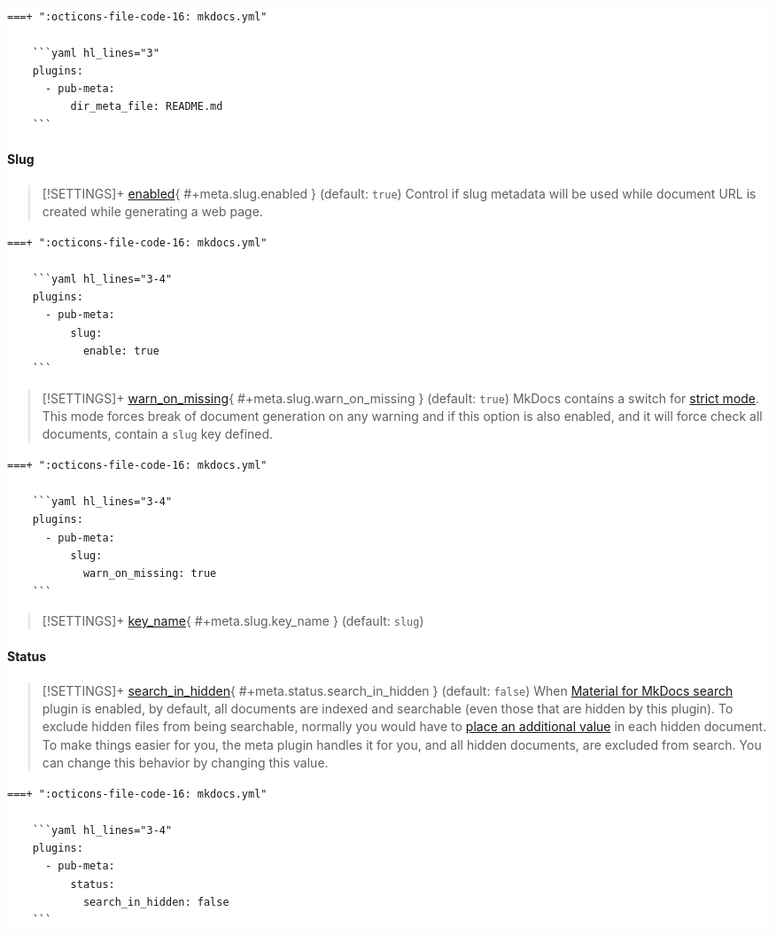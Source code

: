     ===+ ":octicons-file-code-16: mkdocs.yml"

        ```yaml hl_lines="3"
        plugins:
          - pub-meta:
	          dir_meta_file: README.md
        ```

#### Slug

> [!SETTINGS]+ [enabled](#+meta.slug.enabled){ #+meta.slug.enabled } (default: `true`)
> Control if slug metadata will be used while document URL is created while generating a web page.

    ===+ ":octicons-file-code-16: mkdocs.yml"

        ```yaml hl_lines="3-4"
        plugins:
          - pub-meta:
	          slug:
	            enable: true
        ```

> [!SETTINGS]+ [warn_on_missing](#+meta.slug.warn_on_missing){ #+meta.slug.warn_on_missing } (default: `true`)
> MkDocs contains a switch for [strict mode](https://www.mkdocs.org/user-guide/configuration/#strict). This mode forces break of document generation on any warning and if this option is also enabled, and it will force check all documents, contain a `slug` key defined.

    ===+ ":octicons-file-code-16: mkdocs.yml"

        ```yaml hl_lines="3-4"
        plugins:
          - pub-meta:
	          slug:
	            warn_on_missing: true
        ```

> [!SETTINGS]+ [key_name](#+meta.slug.key_name){ #+meta.slug.key_name } (default: `slug`)
>

#### Status

> [!SETTINGS]+ [search_in_hidden](#+meta.status.search_in_hidden){ #+meta.status.search_in_hidden } (default: `false`)
> When [Material for MkDocs search](https://squidfunk.github.io/mkdocs-material/setup/setting-up-site-search/#version-strings) plugin is enabled, by default, all documents are indexed and searchable (even those that are hidden by this plugin). To exclude hidden files from being searchable, normally you would have to [place an additional value](https://squidfunk.github.io/mkdocs-material/setup/setting-up-site-search/#search-exclusion) in each hidden document. To make things easier for you, the meta plugin handles it for you, and all hidden documents, are excluded from search. You can change this behavior by changing this value.

	===+ ":octicons-file-code-16: mkdocs.yml"

        ```yaml hl_lines="3-4"
        plugins:
          - pub-meta:
	          status:
	            search_in_hidden: false
        ```
